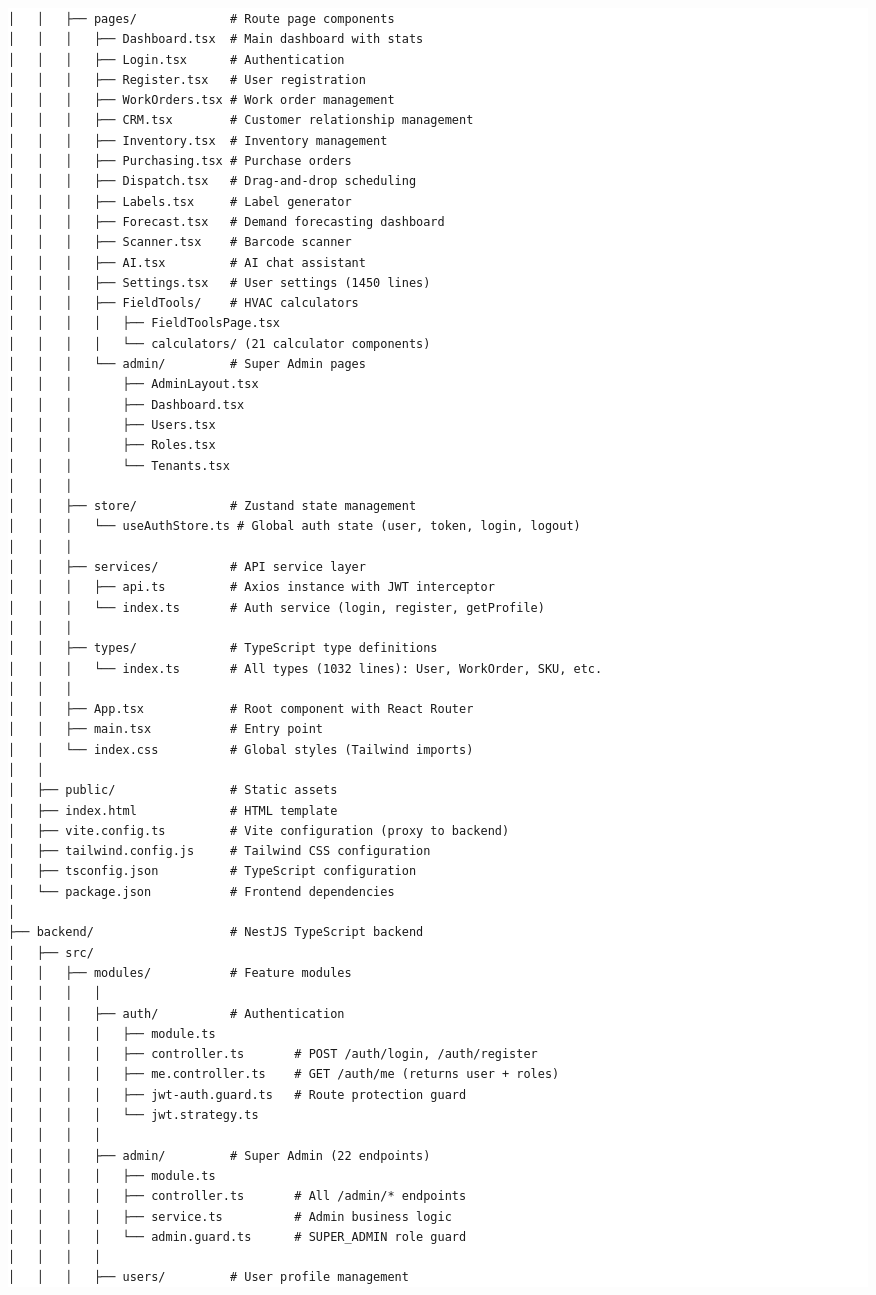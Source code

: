 ```
│   │   ├── pages/             # Route page components
│   │   │   ├── Dashboard.tsx  # Main dashboard with stats
│   │   │   ├── Login.tsx      # Authentication
│   │   │   ├── Register.tsx   # User registration
│   │   │   ├── WorkOrders.tsx # Work order management
│   │   │   ├── CRM.tsx        # Customer relationship management
│   │   │   ├── Inventory.tsx  # Inventory management
│   │   │   ├── Purchasing.tsx # Purchase orders
│   │   │   ├── Dispatch.tsx   # Drag-and-drop scheduling
│   │   │   ├── Labels.tsx     # Label generator
│   │   │   ├── Forecast.tsx   # Demand forecasting dashboard
│   │   │   ├── Scanner.tsx    # Barcode scanner
│   │   │   ├── AI.tsx         # AI chat assistant
│   │   │   ├── Settings.tsx   # User settings (1450 lines)
│   │   │   ├── FieldTools/    # HVAC calculators
│   │   │   │   ├── FieldToolsPage.tsx
│   │   │   │   └── calculators/ (21 calculator components)
│   │   │   └── admin/         # Super Admin pages
│   │   │       ├── AdminLayout.tsx
│   │   │       ├── Dashboard.tsx
│   │   │       ├── Users.tsx
│   │   │       ├── Roles.tsx
│   │   │       └── Tenants.tsx
│   │   │
│   │   ├── store/             # Zustand state management
│   │   │   └── useAuthStore.ts # Global auth state (user, token, login, logout)
│   │   │
│   │   ├── services/          # API service layer
│   │   │   ├── api.ts         # Axios instance with JWT interceptor
│   │   │   └── index.ts       # Auth service (login, register, getProfile)
│   │   │
│   │   ├── types/             # TypeScript type definitions
│   │   │   └── index.ts       # All types (1032 lines): User, WorkOrder, SKU, etc.
│   │   │
│   │   ├── App.tsx            # Root component with React Router
│   │   ├── main.tsx           # Entry point
│   │   └── index.css          # Global styles (Tailwind imports)
│   │
│   ├── public/                # Static assets
│   ├── index.html             # HTML template
│   ├── vite.config.ts         # Vite configuration (proxy to backend)
│   ├── tailwind.config.js     # Tailwind CSS configuration
│   ├── tsconfig.json          # TypeScript configuration
│   └── package.json           # Frontend dependencies
│
├── backend/                   # NestJS TypeScript backend
│   ├── src/
│   │   ├── modules/           # Feature modules
│   │   │   │
│   │   │   ├── auth/          # Authentication
│   │   │   │   ├── module.ts
│   │   │   │   ├── controller.ts       # POST /auth/login, /auth/register
│   │   │   │   ├── me.controller.ts    # GET /auth/me (returns user + roles)
│   │   │   │   ├── jwt-auth.guard.ts   # Route protection guard
│   │   │   │   └── jwt.strategy.ts
│   │   │   │
│   │   │   ├── admin/         # Super Admin (22 endpoints)
│   │   │   │   ├── module.ts
│   │   │   │   ├── controller.ts       # All /admin/* endpoints
│   │   │   │   ├── service.ts          # Admin business logic
│   │   │   │   └── admin.guard.ts      # SUPER_ADMIN role guard
│   │   │   │
│   │   │   ├── users/         # User profile management
```